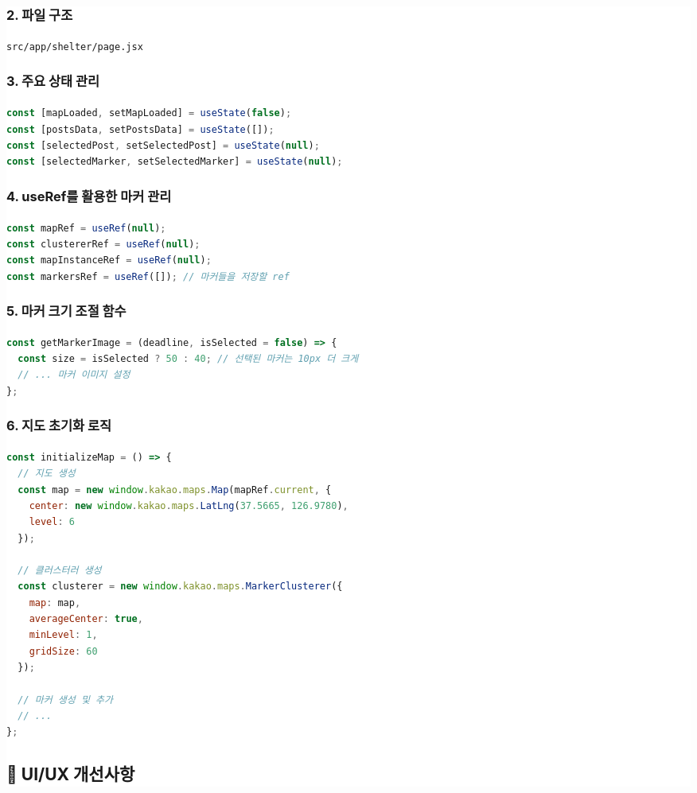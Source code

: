 ### 2. 파일 구조
```
src/app/shelter/page.jsx
```

### 3. 주요 상태 관리
```javascript
const [mapLoaded, setMapLoaded] = useState(false);
const [postsData, setPostsData] = useState([]);
const [selectedPost, setSelectedPost] = useState(null);
const [selectedMarker, setSelectedMarker] = useState(null);
```

### 4. useRef를 활용한 마커 관리
```javascript
const mapRef = useRef(null);
const clustererRef = useRef(null);
const mapInstanceRef = useRef(null);
const markersRef = useRef([]); // 마커들을 저장할 ref
```

### 5. 마커 크기 조절 함수
```javascript
const getMarkerImage = (deadline, isSelected = false) => {
  const size = isSelected ? 50 : 40; // 선택된 마커는 10px 더 크게
  // ... 마커 이미지 설정
};
```

### 6. 지도 초기화 로직
```javascript
const initializeMap = () => {
  // 지도 생성
  const map = new window.kakao.maps.Map(mapRef.current, {
    center: new window.kakao.maps.LatLng(37.5665, 126.9780),
    level: 6
  });

  // 클러스터러 생성
  const clusterer = new window.kakao.maps.MarkerClusterer({
    map: map,
    averageCenter: true,
    minLevel: 1,
    gridSize: 60
  });

  // 마커 생성 및 추가
  // ...
};
```

## 🎨 UI/UX 개선사항
